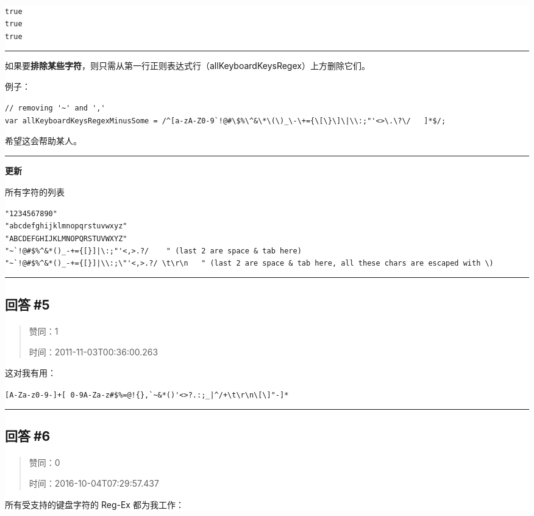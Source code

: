 ```
true
true
true 
```

* * *

如果要**排除某些字符**，则只需从第一行正则表达式行（allKeyboardKeysRegex）上方删除它们。

例子：

```
// removing '~' and ','
var allKeyboardKeysRegexMinusSome = /^[a-zA-Z0-9`!@#\$%\^&\*\(\)_\-\+={\[\}\]\|\\:;"'<>\.\?\/   ]*$/; 
```

希望这会帮助某人。

* * *

**更新**

所有字符的列表

```
"1234567890"
"abcdefghijklmnopqrstuvwxyz"
"ABCDEFGHIJKLMNOPQRSTUVWXYZ"
"~`!@#$%^&*()_-+={[}]|\:;"'<,>.?/    " (last 2 are space & tab here)
"~`!@#$%^&*()_-+={[}]|\\:;\"'<,>.?/ \t\r\n   " (last 2 are space & tab here, all these chars are escaped with \) 
```

* * *

## 回答 #5

> 赞同：1
> 
> 时间：2011-11-03T00:36:00.263

这对我有用：

```
[A-Za-z0-9-]+[ 0-9A-Za-z#$%=@!{},`~&*()'<>?.:;_|^/+\t\r\n\[\]"-]* 
```

* * *

## 回答 #6

> 赞同：0
> 
> 时间：2016-10-04T07:29:57.437

所有受支持的键盘字符的 Reg-Ex 都为我工作：
